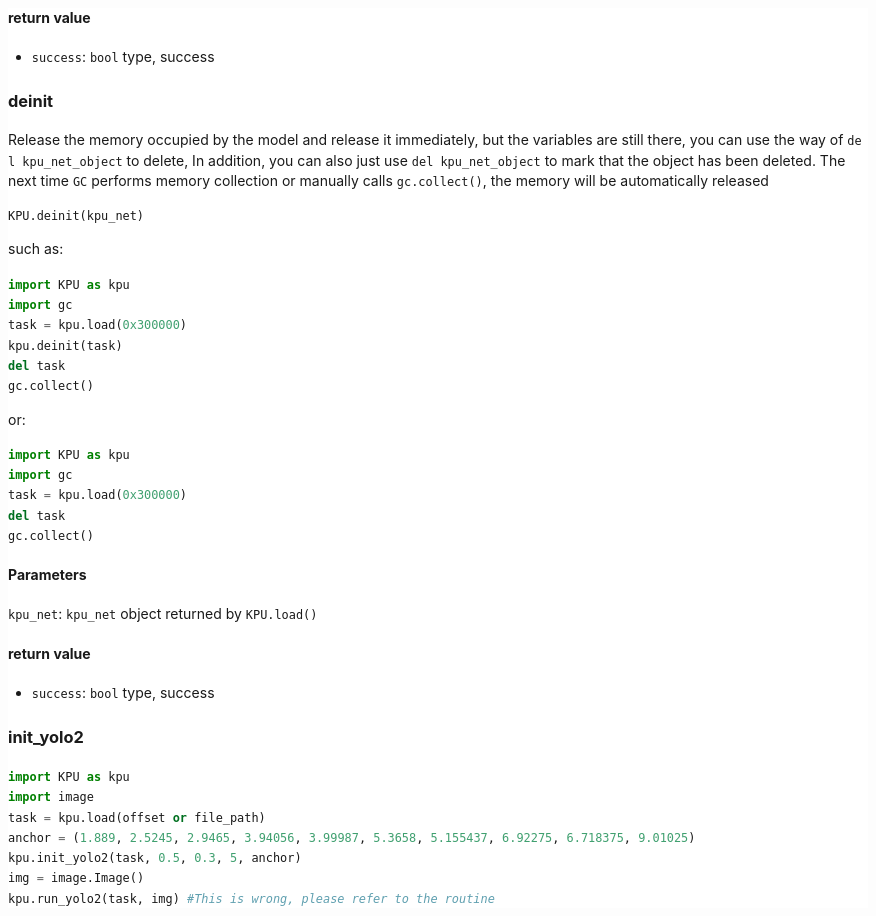 #### return value

* `success`: `bool` type, success


### deinit

Release the memory occupied by the model and release it immediately, but the variables are still there, you can use the way of `del kpu_net_object` to delete,
In addition, you can also just use `del kpu_net_object` to mark that the object has been deleted. The next time `GC` performs memory collection or manually calls `gc.collect()`, the memory will be automatically released

```python
KPU.deinit(kpu_net)
```

such as:

```python
import KPU as kpu
import gc
task = kpu.load(0x300000)
kpu.deinit(task)
del task
gc.collect()
```

or:

```python
import KPU as kpu
import gc
task = kpu.load(0x300000)
del task
gc.collect()
```


#### Parameters

`kpu_net`: `kpu_net` object returned by `KPU.load()`

#### return value

* `success`: `bool` type, success


### init_yolo2

```python
import KPU as kpu
import image
task = kpu.load(offset or file_path)
anchor = (1.889, 2.5245, 2.9465, 3.94056, 3.99987, 5.3658, 5.155437, 6.92275, 6.718375, 9.01025)
kpu.init_yolo2(task, 0.5, 0.3, 5, anchor)
img = image.Image()
kpu.run_yolo2(task, img) #This is wrong, please refer to the routine
```
